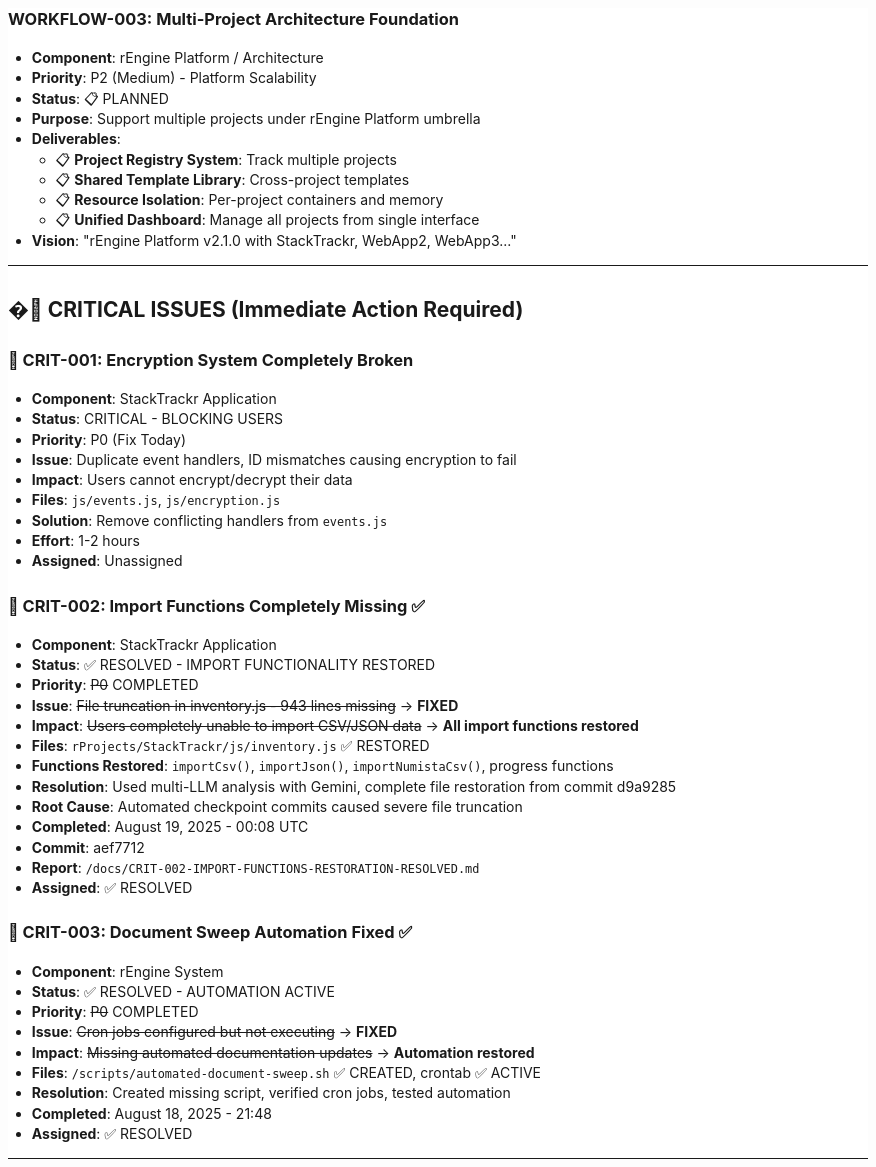 ### **WORKFLOW-003: Multi-Project Architecture Foundation**

- **Component**: rEngine Platform / Architecture
- **Priority**: P2 (Medium) - Platform Scalability
- **Status**: 📋 PLANNED
- **Purpose**: Support multiple projects under rEngine Platform umbrella
- **Deliverables**:
  - 📋 **Project Registry System**: Track multiple projects
  - 📋 **Shared Template Library**: Cross-project templates
  - 📋 **Resource Isolation**: Per-project containers and memory
  - 📋 **Unified Dashboard**: Manage all projects from single interface
- **Vision**: "rEngine Platform v2.1.0 with StackTrackr, WebApp2, WebApp3..."

---

## �🚨 **CRITICAL ISSUES** (Immediate Action Required)

### **🔐 CRIT-001: Encryption System Completely Broken**

- **Component**: StackTrackr Application
- **Status**: CRITICAL - BLOCKING USERS
- **Priority**: P0 (Fix Today)
- **Issue**: Duplicate event handlers, ID mismatches causing encryption to fail
- **Impact**: Users cannot encrypt/decrypt their data
- **Files**: `js/events.js`, `js/encryption.js`
- **Solution**: Remove conflicting handlers from `events.js`
- **Effort**: 1-2 hours
- **Assigned**: Unassigned

### **🔄 CRIT-002: Import Functions Completely Missing** ✅

- **Component**: StackTrackr Application
- **Status**: ✅ RESOLVED - IMPORT FUNCTIONALITY RESTORED
- **Priority**: ~~P0~~ COMPLETED
- **Issue**: ~~File truncation in inventory.js - 943 lines missing~~ → **FIXED**
- **Impact**: ~~Users completely unable to import CSV/JSON data~~ → **All import functions restored**
- **Files**: `rProjects/StackTrackr/js/inventory.js` ✅ RESTORED
- **Functions Restored**: `importCsv()`, `importJson()`, `importNumistaCsv()`, progress functions
- **Resolution**: Used multi-LLM analysis with Gemini, complete file restoration from commit d9a9285
- **Root Cause**: Automated checkpoint commits caused severe file truncation
- **Completed**: August 19, 2025 - 00:08 UTC
- **Commit**: aef7712
- **Report**: `/docs/CRIT-002-IMPORT-FUNCTIONS-RESTORATION-RESOLVED.md`
- **Assigned**: ✅ RESOLVED

### **🤖 CRIT-003: Document Sweep Automation Fixed** ✅

- **Component**: rEngine System
- **Status**: ✅ RESOLVED - AUTOMATION ACTIVE
- **Priority**: ~~P0~~ COMPLETED
- **Issue**: ~~Cron jobs configured but not executing~~ → **FIXED**
- **Impact**: ~~Missing automated documentation updates~~ → **Automation restored**
- **Files**: `/scripts/automated-document-sweep.sh` ✅ CREATED, crontab ✅ ACTIVE
- **Resolution**: Created missing script, verified cron jobs, tested automation
- **Completed**: August 18, 2025 - 21:48
- **Assigned**: ✅ RESOLVED

---